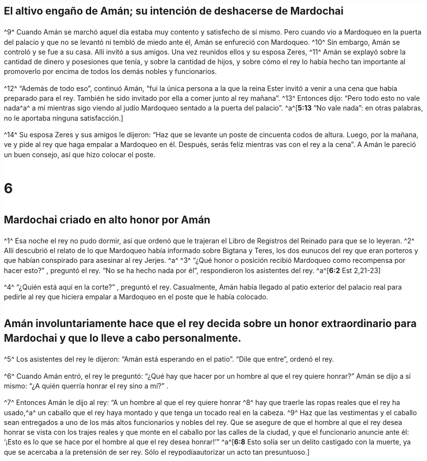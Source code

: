 ## El altivo engaño de Amán; su intención de deshacerse de Mardochai
^9^ Cuando Amán se marchó aquel día estaba muy contento y satisfecho de sí mismo. Pero cuando vio a Mardoqueo en la puerta del palacio y que no se levantó ni tembló de miedo ante él, Amán se enfureció con Mardoqueo. ^10^ Sin embargo, Amán se controló y se fue a su casa. Allí invitó a sus amigos. Una vez reunidos ellos y su esposa Zeres, ^11^ Amán se explayó sobre la cantidad de dinero y posesiones que tenía, y sobre la cantidad de hijos, y sobre cómo el rey lo había hecho tan importante al promoverlo por encima de todos los demás nobles y funcionarios. 

^12^ “Además de todo eso”, continuó Amán, “fui la única persona a la que la reina Ester invitó a venir a una cena que había preparado para el rey. También he sido invitado por ella a comer junto al rey mañana”. ^13^ Entonces dijo: “Pero todo esto no vale nada^a^ a mí mientras sigo viendo al judío Mardoqueo sentado a la puerta del palacio”. 
^a^[**5:13** “No vale nada”: en otras palabras, no le aportaba ninguna satisfacción.]

^14^ Su esposa Zeres y sus amigos le dijeron: “Haz que se levante un poste de cincuenta codos de altura. Luego, por la mañana, ve y pide al rey que haga empalar a Mardoqueo en él. Después, serás feliz mientras vas con el rey a la cena”. A Amán le pareció un buen consejo, así que hizo colocar el poste. 

# 6 
## Mardochai criado en alto honor por Amán
^1^ Esa noche el rey no pudo dormir, así que ordenó que le trajeran el Libro de Registros del Reinado para que se lo leyeran. ^2^ Allí descubrió el relato de lo que Mardoqueo había informado sobre Bigtana y Teres, los dos eunucos del rey que eran porteros y que habían conspirado para asesinar al rey Jerjes. ^a^ ^3^ “¿Qué honor o posición recibió Mardoqueo como recompensa por hacer esto?” , preguntó el rey. “No se ha hecho nada por él”, respondieron los asistentes del rey. 
^a^[**6:2** Est 2,21-23]

^4^ “¿Quién está aquí en la corte?” , preguntó el rey. Casualmente, Amán había llegado al patio exterior del palacio real para pedirle al rey que hiciera empalar a Mardoqueo en el poste que le había colocado. 

## Amán involuntariamente hace que el rey decida sobre un honor extraordinario para Mardochai y que lo lleve a cabo personalmente.
^5^ Los asistentes del rey le dijeron: “Amán está esperando en el patio”. “Dile que entre”, ordenó el rey. 

^6^ Cuando Amán entró, el rey le preguntó: “¿Qué hay que hacer por un hombre al que el rey quiere honrar?” Amán se dijo a sí mismo: “¿A quién querría honrar el rey sino a mí?” . 

^7^ Entonces Amán le dijo al rey: “A un hombre al que el rey quiere honrar ^8^ hay que traerle las ropas reales que el rey ha usado,^a^ un caballo que el rey haya montado y que tenga un tocado real en la cabeza. ^9^ Haz que las vestimentas y el caballo sean entregados a uno de los más altos funcionarios y nobles del rey. Que se asegure de que el hombre al que el rey desea honrar se vista con los trajes reales y que monte en el caballo por las calles de la ciudad, y que el funcionario anuncie ante él: ‘¡Esto es lo que se hace por el hombre al que el rey desea honrar!’” 
^a^[**6:8** Esto solía ser un delito castigado con la muerte, ya que se acercaba a la pretensión de ser rey. Sólo el reypodíaautorizar un acto tan presuntuoso.]
